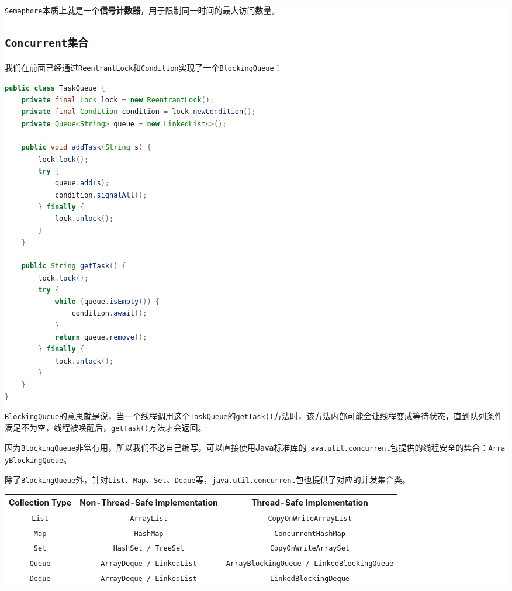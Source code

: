`Semaphore`本质上就是一个**信号计数器**，用于限制同一时间的最大访问数量。



## `Concurrent集合`
我们在前面已经通过`ReentrantLock`和`Condition`实现了一个`BlockingQueue`：

```java
public class TaskQueue {
    private final Lock lock = new ReentrantLock();
    private final Condition condition = lock.newCondition();
    private Queue<String> queue = new LinkedList<>();

    public void addTask(String s) {
        lock.lock();
        try {
            queue.add(s);
            condition.signalAll();
        } finally {
            lock.unlock();
        }
    }

    public String getTask() {
        lock.lock();
        try {
            while (queue.isEmpty()) {
                condition.await();
            }
            return queue.remove();
        } finally {
            lock.unlock();
        }
    }
}
```

`BlockingQueue`的意思就是说，当一个线程调用这个`TaskQueue`的`getTask()`方法时，该方法内部可能会让线程变成等待状态，直到队列条件满足不为空，线程被唤醒后，`getTask()`方法才会返回。

因为`BlockingQueue`非常有用，所以我们不必自己编写，可以直接使用Java标准库的`java.util.concurrent`包提供的线程安全的集合：`ArrayBlockingQueue`。

除了`BlockingQueue`外，针对`List`、`Map`、`Set`、`Deque`等，`java.util.concurrent`包也提供了对应的并发集合类。

| Collection Type | Non-Thread-Safe Implementation | Thread-Safe Implementation |
| :---: | :---: | :---: |
| `List` | `ArrayList` | `CopyOnWriteArrayList` |
| `Map` | `HashMap` | `ConcurrentHashMap` |
| `Set` | `HashSet / TreeSet` | `CopyOnWriteArraySet` |
| `Queue` | `ArrayDeque / LinkedList` | `ArrayBlockingQueue / LinkedBlockingQueue` |
| `Deque` | `ArrayDeque / LinkedList` | `LinkedBlockingDeque` |
